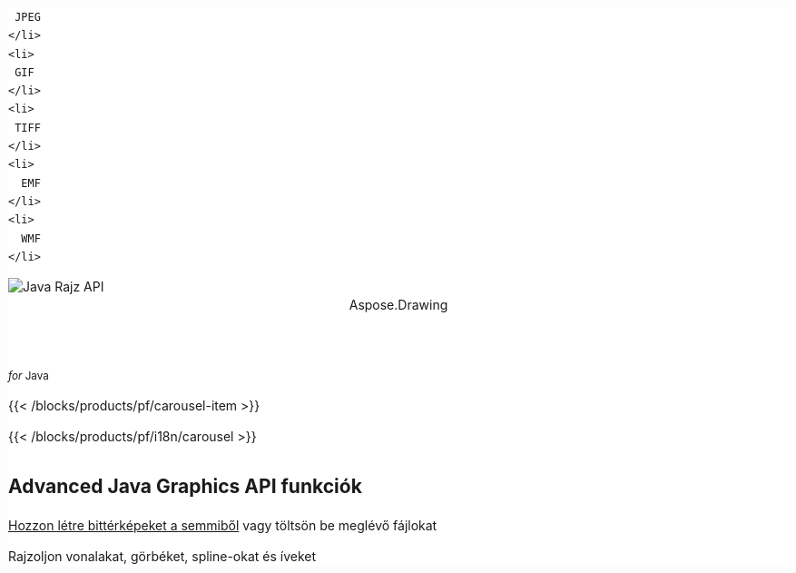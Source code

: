      JPEG
    </li>
    <li>
     GIF
    </li>
    <li>
     TIFF
    </li>
    <li>
      EMF
    </li>
    <li>
      WMF
    </li>
   </ul>
  </div>
  
  <div class="d1-col d1-right">
  </div>
  
 </div>
 
 <div class="d1-logo">
  <img width="70" height="75" alt="Java Rajz API" src="https://cms.admin.containerize.com/templates/aspose/img/products/drawing/aspose_drawing-for-java.svg"/>
  <header>
   Aspose.Drawing
  </header>
  <footer>
   <small>
    <em>
     for
    </em>
    Java
   </small>
  </footer>
 </div>
 
</div>

{{< /blocks/products/pf/carousel-item >}}

{{< /blocks/products/pf/i18n/carousel >}}



<div class="container-fluid features-section bg-gray singleproduct">
 <a class="anchor" id="features" name="features">
 </a>
 <div class="row">
  <div class="container">
   <h2 class="h2title">
    Advanced Java Graphics API funkciók
   </h2>
   <p>
   </p>
   <div class="col-lg-4">
    <em class="fa fa-repeat ico-blue fa-2x col-lg-2">
    </em>
    <p class="col-lg-10">
     <a href="create/">Hozzon létre bittérképeket a semmiből</a> vagy töltsön be meglévő fájlokat
    </p>
   </div>
   <div class="col-lg-4">
    <em class="fa fa-pencil-square-o ico-blue fa-2x col-lg-2">
    </em>
    <p class="col-lg-10">
     Rajzoljon vonalakat, görbéket, spline-okat és íveket